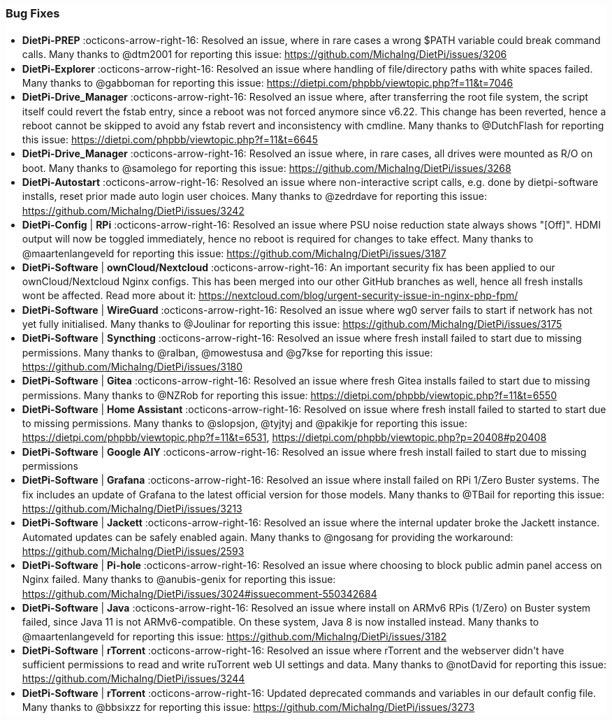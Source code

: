 ### Bug Fixes

- **DietPi-PREP** :octicons-arrow-right-16: Resolved an issue, where in rare cases a wrong $PATH variable could break command calls. Many thanks to @dtm2001 for reporting this issue: <https://github.com/MichaIng/DietPi/issues/3206>
- **DietPi-Explorer** :octicons-arrow-right-16: Resolved an issue where handling of file/directory paths with white spaces failed. Many thanks to @gabboman for reporting this issue: <https://dietpi.com/phpbb/viewtopic.php?f=11&t=7046>
- **DietPi-Drive_Manager** :octicons-arrow-right-16: Resolved an issue where, after transferring the root file system, the script itself could revert the fstab entry, since a reboot was not forced anymore since v6.22. This change has been reverted, hence a reboot cannot be skipped to avoid any fstab revert and inconsistency with cmdline. Many thanks to @DutchFlash for reporting this issue: <https://dietpi.com/phpbb/viewtopic.php?f=11&t=6645>
- **DietPi-Drive_Manager** :octicons-arrow-right-16: Resolved an issue where, in rare cases, all drives were mounted as R/O on boot. Many thanks to @samolego for reporting this issue: <https://github.com/MichaIng/DietPi/issues/3268>
- **DietPi-Autostart** :octicons-arrow-right-16: Resolved an issue where non-interactive script calls, e.g. done by dietpi-software installs, reset prior made auto login user choices. Many thanks to @zedrdave for reporting this issue: <https://github.com/MichaIng/DietPi/issues/3242>
- **DietPi-Config** | **RPi** :octicons-arrow-right-16:  Resolved an issue where PSU noise reduction state always shows "[Off]". HDMI output will now be toggled immediately, hence no reboot is required for changes to take effect. Many thanks to @maartenlangeveld for reporting this issue: <https://github.com/MichaIng/DietPi/issues/3187>
- **DietPi-Software** | **ownCloud/Nextcloud** :octicons-arrow-right-16:  An important security fix has been applied to our ownCloud/Nextcloud Nginx configs. This has been merged into our other GitHub branches as well, hence all fresh installs wont be affected. Read more about it: <https://nextcloud.com/blog/urgent-security-issue-in-nginx-php-fpm/>
- **DietPi-Software** | **WireGuard** :octicons-arrow-right-16: Resolved an issue where wg0 server fails to start if network has not yet fully initialised. Many thanks to @Joulinar for reporting this issue: <https://github.com/MichaIng/DietPi/issues/3175>
- **DietPi-Software** | **Syncthing** :octicons-arrow-right-16: Resolved an issue where fresh install failed to start due to missing permissions. Many thanks to @ralban, @mowestusa and @g7kse for reporting this issue: <https://github.com/MichaIng/DietPi/issues/3180>
- **DietPi-Software** | **Gitea** :octicons-arrow-right-16: Resolved an issue where fresh Gitea installs failed to start due to missing permissions. Many thanks to @NZRob for reporting this issue: <https://dietpi.com/phpbb/viewtopic.php?f=11&t=6550>
- **DietPi-Software** | **Home Assistant** :octicons-arrow-right-16: Resolved on issue where fresh install failed to started to start due to missing permissions. Many thanks to @slopsjon, @tyjtyj and @pakikje for reporting this issue: <https://dietpi.com/phpbb/viewtopic.php?f=11&t=6531>, <https://dietpi.com/phpbb/viewtopic.php?p=20408#p20408>
- **DietPi-Software** | **Google AIY** :octicons-arrow-right-16: Resolved an issue where fresh install failed to start due to missing permissions
- **DietPi-Software** | **Grafana** :octicons-arrow-right-16: Resolved an issue where install failed on RPi 1/Zero Buster systems. The fix includes an update of Grafana to the latest official version for those models. Many thanks to @TBail for reporting this issue: <https://github.com/MichaIng/DietPi/issues/3213>
- **DietPi-Software** | **Jackett** :octicons-arrow-right-16: Resolved an issue where the internal updater broke the Jackett instance. Automated updates can be safely enabled again. Many thanks to @ngosang for providing the workaround: <https://github.com/MichaIng/DietPi/issues/2593>
- **DietPi-Software** | **Pi-hole** :octicons-arrow-right-16: Resolved an issue where choosing to block public admin panel access on Nginx failed. Many thanks to @anubis-genix for reporting this issue: <https://github.com/MichaIng/DietPi/issues/3024#issuecomment-550342684>
- **DietPi-Software** | **Java** :octicons-arrow-right-16: Resolved an issue where install on ARMv6 RPis (1/Zero) on Buster system failed, since Java 11 is not ARMv6-compatible. On these system, Java 8 is now installed instead. Many thanks to @maartenlangeveld for reporting this issue: <https://github.com/MichaIng/DietPi/issues/3182>
- **DietPi-Software** | **rTorrent** :octicons-arrow-right-16: Resolved an issue where rTorrent and the webserver didn't have sufficient permissions to read and write ruTorrent web UI settings and data. Many thanks to @notDavid for reporting this issue: <https://github.com/MichaIng/DietPi/issues/3244>
- **DietPi-Software** | **rTorrent** :octicons-arrow-right-16: Updated deprecated commands and variables in our default config file. Many thanks to @bbsixzz for reporting this issue: <https://github.com/MichaIng/DietPi/issues/3273>